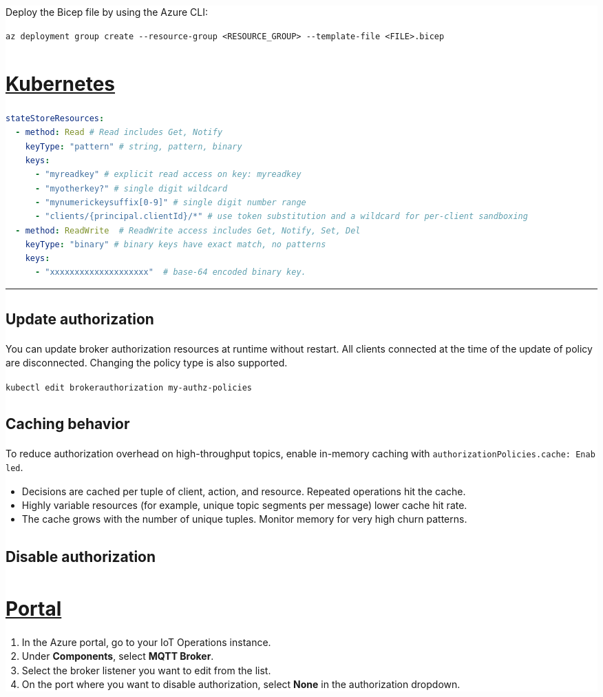 Deploy the Bicep file by using the Azure CLI:

```azurecli
az deployment group create --resource-group <RESOURCE_GROUP> --template-file <FILE>.bicep
```

# [Kubernetes](#tab/kubernetes)

``` yaml
stateStoreResources:
  - method: Read # Read includes Get, Notify
    keyType: "pattern" # string, pattern, binary
    keys:
      - "myreadkey" # explicit read access on key: myreadkey
      - "myotherkey?" # single digit wildcard
      - "mynumerickeysuffix[0-9]" # single digit number range
      - "clients/{principal.clientId}/*" # use token substitution and a wildcard for per-client sandboxing
  - method: ReadWrite  # ReadWrite access includes Get, Notify, Set, Del
    keyType: "binary" # binary keys have exact match, no patterns
    keys:
      - "xxxxxxxxxxxxxxxxxxxx"  # base-64 encoded binary key.
```
---

## Update authorization

You can update broker authorization resources at runtime without restart. All clients connected at the time of the update of policy are disconnected. Changing the policy type is also supported.

```bash
kubectl edit brokerauthorization my-authz-policies
```

## Caching behavior

To reduce authorization overhead on high-throughput topics, enable in-memory caching with `authorizationPolicies.cache: Enabled`.

- Decisions are cached per tuple of client, action, and resource. Repeated operations hit the cache.
- Highly variable resources (for example, unique topic segments per message) lower cache hit rate.
- The cache grows with the number of unique tuples. Monitor memory for very high churn patterns.

## Disable authorization

# [Portal](#tab/portal)

1. In the Azure portal, go to your IoT Operations instance.
1. Under **Components**, select **MQTT Broker**.
1. Select the broker listener you want to edit from the list.
1. On the port where you want to disable authorization, select **None** in the authorization dropdown.
